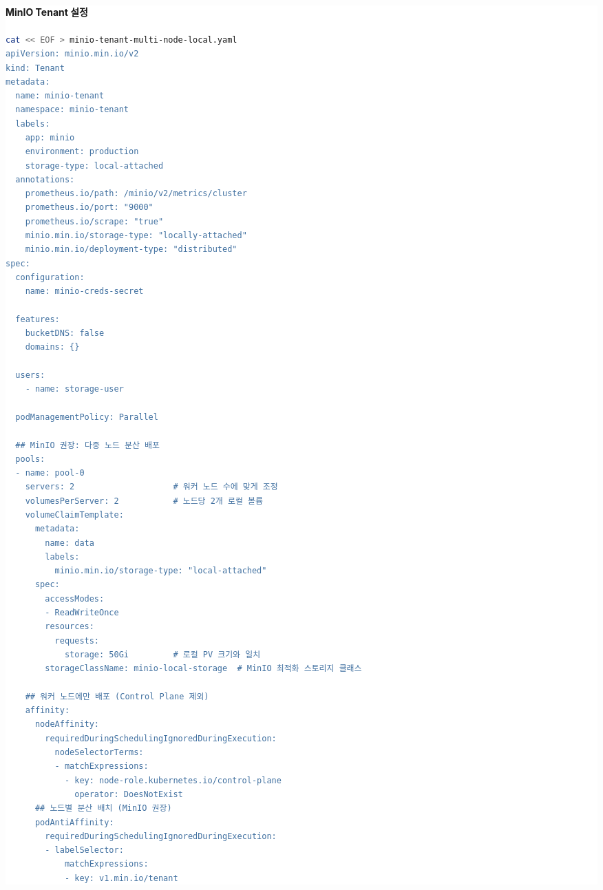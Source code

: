 #### MinIO Tenant 설정
```bash
cat << EOF > minio-tenant-multi-node-local.yaml
apiVersion: minio.min.io/v2
kind: Tenant
metadata:
  name: minio-tenant
  namespace: minio-tenant
  labels:
    app: minio
    environment: production
    storage-type: local-attached
  annotations:
    prometheus.io/path: /minio/v2/metrics/cluster
    prometheus.io/port: "9000"
    prometheus.io/scrape: "true"
    minio.min.io/storage-type: "locally-attached"
    minio.min.io/deployment-type: "distributed"
spec:
  configuration:
    name: minio-creds-secret
  
  features:
    bucketDNS: false
    domains: {}
  
  users:
    - name: storage-user
  
  podManagementPolicy: Parallel
  
  ## MinIO 권장: 다중 노드 분산 배포
  pools:
  - name: pool-0
    servers: 2                    # 워커 노드 수에 맞게 조정
    volumesPerServer: 2           # 노드당 2개 로컬 볼륨
    volumeClaimTemplate:
      metadata:
        name: data
        labels:
          minio.min.io/storage-type: "local-attached"
      spec:
        accessModes:
        - ReadWriteOnce
        resources:
          requests:
            storage: 50Gi         # 로컬 PV 크기와 일치
        storageClassName: minio-local-storage  # MinIO 최적화 스토리지 클래스
    
    ## 워커 노드에만 배포 (Control Plane 제외)
    affinity:
      nodeAffinity:
        requiredDuringSchedulingIgnoredDuringExecution:
          nodeSelectorTerms:
          - matchExpressions:
            - key: node-role.kubernetes.io/control-plane
              operator: DoesNotExist
      ## 노드별 분산 배치 (MinIO 권장)
      podAntiAffinity:
        requiredDuringSchedulingIgnoredDuringExecution:
        - labelSelector:
            matchExpressions:
            - key: v1.min.io/tenant
```